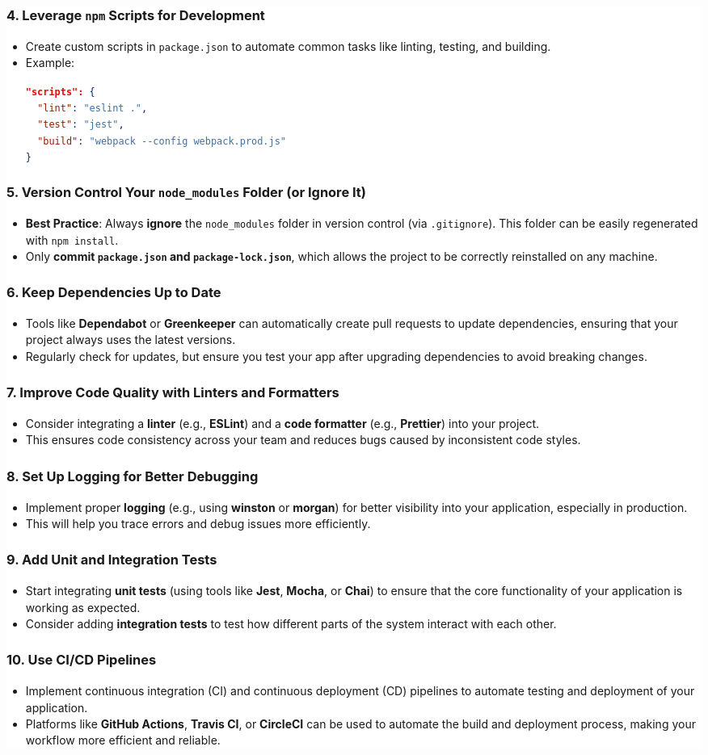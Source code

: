 ### 4. **Leverage `npm` Scripts for Development**

- Create custom scripts in `package.json` to automate common tasks like linting, testing, and building.
- Example:
  ```json
  "scripts": {
    "lint": "eslint .",
    "test": "jest",
    "build": "webpack --config webpack.prod.js"
  }
  ```

### 5. **Version Control Your `node_modules` Folder (or Ignore It)**

- **Best Practice**: Always **ignore** the `node_modules` folder in version control (via `.gitignore`). This folder can be easily regenerated with `npm install`.
- Only **commit `package.json` and `package-lock.json`**, which allows the project to be correctly reinstalled on any machine.

### 6. **Keep Dependencies Up to Date**

- Tools like **Dependabot** or **Greenkeeper** can automatically create pull requests to update dependencies, ensuring that your project always uses the latest versions.
- Regularly check for updates, but ensure you test your app after upgrading dependencies to avoid breaking changes.

### 7. **Improve Code Quality with Linters and Formatters**

- Consider integrating a **linter** (e.g., **ESLint**) and a **code formatter** (e.g., **Prettier**) into your project.
- This ensures code consistency across your team and reduces bugs caused by inconsistent code styles.

### 8. **Set Up Logging for Better Debugging**

- Implement proper **logging** (e.g., using **winston** or **morgan**) for better visibility into your application, especially in production.
- This will help you trace errors and debug issues more efficiently.

### 9. **Add Unit and Integration Tests**

- Start integrating **unit tests** (using tools like **Jest**, **Mocha**, or **Chai**) to ensure that the core functionality of your application is working as expected.
- Consider adding **integration tests** to test how different parts of the system interact with each other.

### 10. **Use CI/CD Pipelines**

- Implement continuous integration (CI) and continuous deployment (CD) pipelines to automate testing and deployment of your application.
- Platforms like **GitHub Actions**, **Travis CI**, or **CircleCI** can be used to automate the build and deployment process, making your workflow more efficient and reliable.
